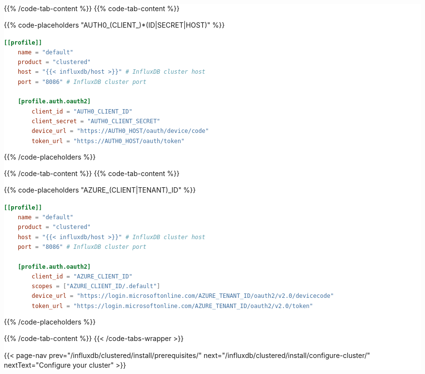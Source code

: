 
{{% /code-tab-content %}}
{{% code-tab-content %}}


{{% code-placeholders "AUTH0_(CLIENT_)*(ID|SECRET|HOST)" %}}
```toml
[[profile]]
    name = "default"
    product = "clustered"
    host = "{{< influxdb/host >}}" # InfluxDB cluster host
    port = "8086" # InfluxDB cluster port

    [profile.auth.oauth2]
        client_id = "AUTH0_CLIENT_ID"
        client_secret = "AUTH0_CLIENT_SECRET"
        device_url = "https://AUTH0_HOST/oauth/device/code" 
        token_url = "https://AUTH0_HOST/oauth/token"
```
{{% /code-placeholders %}}


{{% /code-tab-content %}}
{{% code-tab-content %}}


{{% code-placeholders "AZURE_(CLIENT|TENANT)_ID" %}}
```toml
[[profile]]
    name = "default"
    product = "clustered"
    host = "{{< influxdb/host >}}" # InfluxDB cluster host
    port = "8086" # InfluxDB cluster port

    [profile.auth.oauth2]
        client_id = "AZURE_CLIENT_ID"
        scopes = ["AZURE_CLIENT_ID/.default"]
        device_url = "https://login.microsoftonline.com/AZURE_TENANT_ID/oauth2/v2.0/devicecode" 
        token_url = "https://login.microsoftonline.com/AZURE_TENANT_ID/oauth2/v2.0/token"
```
{{% /code-placeholders %}}


{{% /code-tab-content %}}
{{< /code-tabs-wrapper >}}


{{< page-nav prev="/influxdb/clustered/install/prerequisites/" next="/influxdb/clustered/install/configure-cluster/" nextText="Configure your cluster" >}}
